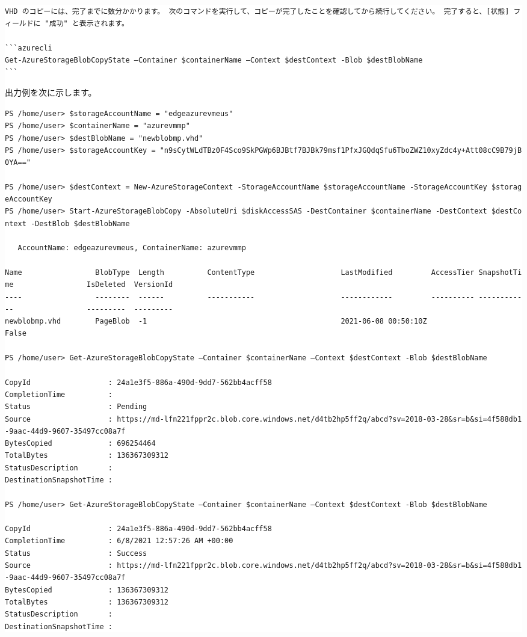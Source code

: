     VHD のコピーには、完了までに数分かかります。 次のコマンドを実行して、コピーが完了したことを確認してから続行してください。 完了すると、[状態] フィールドに "成功" と表示されます。
    
    ```azurecli
    Get-AzureStorageBlobCopyState –Container $containerName –Context $destContext -Blob $destBlobName 
    ```

出力例を次に示します。

```output
PS /home/user> $storageAccountName = "edgeazurevmeus"
PS /home/user> $containerName = "azurevmmp"
PS /home/user> $destBlobName = "newblobmp.vhd"
PS /home/user> $storageAccountKey = "n9sCytWLdTBz0F4Sco9SkPGWp6BJBtf7BJBk79msf1PfxJGQdqSfu6TboZWZ10xyZdc4y+Att08cC9B79jB0YA=="

PS /home/user> $destContext = New-AzureStorageContext -StorageAccountName $storageAccountName -StorageAccountKey $storageAccountKey
PS /home/user> Start-AzureStorageBlobCopy -AbsoluteUri $diskAccessSAS -DestContainer $containerName -DestContext $destContext -DestBlob $destBlobName

   AccountName: edgeazurevmeus, ContainerName: azurevmmp

Name                 BlobType  Length          ContentType                    LastModified         AccessTier SnapshotTime                 IsDeleted  VersionId
----                 --------  ------          -----------                    ------------         ---------- ------------                 ---------  ---------
newblobmp.vhd        PageBlob  -1                                             2021-06-08 00:50:10Z                                         False

PS /home/user> Get-AzureStorageBlobCopyState –Container $containerName –Context $destContext -Blob $destBlobName

CopyId                  : 24a1e3f5-886a-490d-9dd7-562bb4acff58
CompletionTime          :
Status                  : Pending
Source                  : https://md-lfn221fppr2c.blob.core.windows.net/d4tb2hp5ff2q/abcd?sv=2018-03-28&sr=b&si=4f588db1-9aac-44d9-9607-35497cc08a7f
BytesCopied             : 696254464
TotalBytes              : 136367309312
StatusDescription       :
DestinationSnapshotTime :

PS /home/user> Get-AzureStorageBlobCopyState –Container $containerName –Context $destContext -Blob $destBlobName

CopyId                  : 24a1e3f5-886a-490d-9dd7-562bb4acff58
CompletionTime          : 6/8/2021 12:57:26 AM +00:00
Status                  : Success
Source                  : https://md-lfn221fppr2c.blob.core.windows.net/d4tb2hp5ff2q/abcd?sv=2018-03-28&sr=b&si=4f588db1-9aac-44d9-9607-35497cc08a7f
BytesCopied             : 136367309312
TotalBytes              : 136367309312
StatusDescription       :
DestinationSnapshotTime :
```
